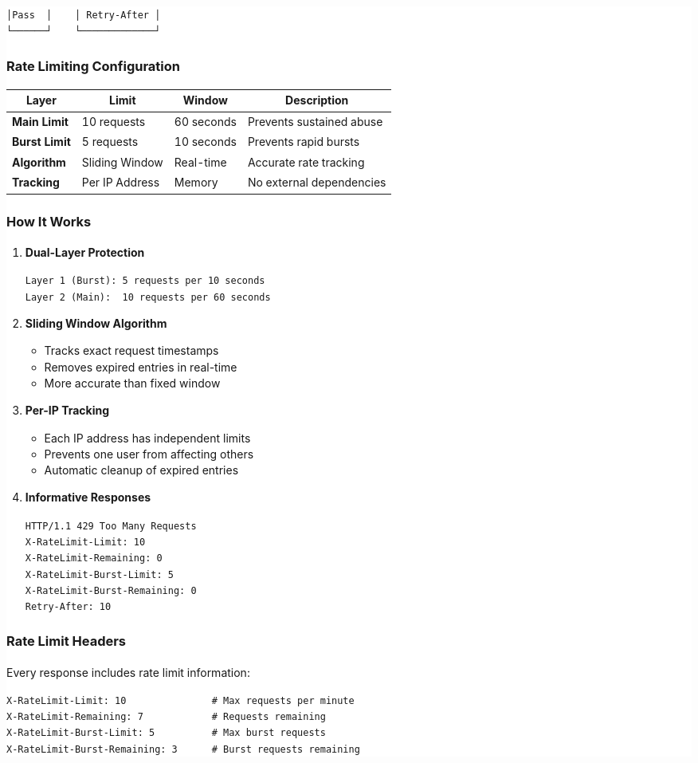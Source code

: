 ```
│Pass  │    │ Retry-After │
└──────┘    └─────────────┘
```

### Rate Limiting Configuration

| Layer | Limit | Window | Description |
|-------|-------|--------|-------------|
| **Main Limit** | 10 requests | 60 seconds | Prevents sustained abuse |
| **Burst Limit** | 5 requests | 10 seconds | Prevents rapid bursts |
| **Algorithm** | Sliding Window | Real-time | Accurate rate tracking |
| **Tracking** | Per IP Address | Memory | No external dependencies |

### How It Works

1. **Dual-Layer Protection**
   ```
   Layer 1 (Burst): 5 requests per 10 seconds
   Layer 2 (Main):  10 requests per 60 seconds
   ```

2. **Sliding Window Algorithm**
   - Tracks exact request timestamps
   - Removes expired entries in real-time
   - More accurate than fixed window

3. **Per-IP Tracking**
   - Each IP address has independent limits
   - Prevents one user from affecting others
   - Automatic cleanup of expired entries

4. **Informative Responses**
   ```http
   HTTP/1.1 429 Too Many Requests
   X-RateLimit-Limit: 10
   X-RateLimit-Remaining: 0
   X-RateLimit-Burst-Limit: 5
   X-RateLimit-Burst-Remaining: 0
   Retry-After: 10
   ```

### Rate Limit Headers

Every response includes rate limit information:

```http
X-RateLimit-Limit: 10               # Max requests per minute
X-RateLimit-Remaining: 7            # Requests remaining
X-RateLimit-Burst-Limit: 5          # Max burst requests
X-RateLimit-Burst-Remaining: 3      # Burst requests remaining
```
